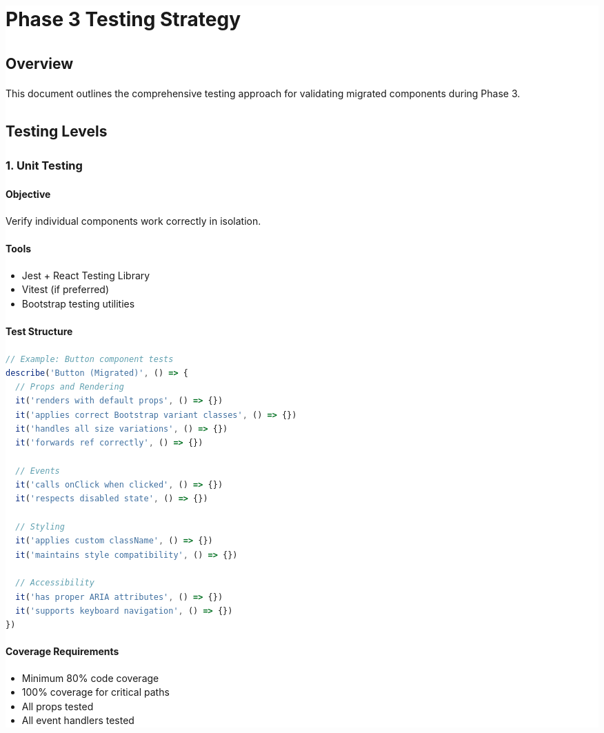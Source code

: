 # Phase 3 Testing Strategy

## Overview

This document outlines the comprehensive testing approach for validating migrated components during Phase 3.

## Testing Levels

### 1. Unit Testing

#### Objective
Verify individual components work correctly in isolation.

#### Tools
- Jest + React Testing Library
- Vitest (if preferred)
- Bootstrap testing utilities

#### Test Structure
```typescript
// Example: Button component tests
describe('Button (Migrated)', () => {
  // Props and Rendering
  it('renders with default props', () => {})
  it('applies correct Bootstrap variant classes', () => {})
  it('handles all size variations', () => {})
  it('forwards ref correctly', () => {})
  
  // Events
  it('calls onClick when clicked', () => {})
  it('respects disabled state', () => {})
  
  // Styling
  it('applies custom className', () => {})
  it('maintains style compatibility', () => {})
  
  // Accessibility
  it('has proper ARIA attributes', () => {})
  it('supports keyboard navigation', () => {})
})
```

#### Coverage Requirements
- Minimum 80% code coverage
- 100% coverage for critical paths
- All props tested
- All event handlers tested
